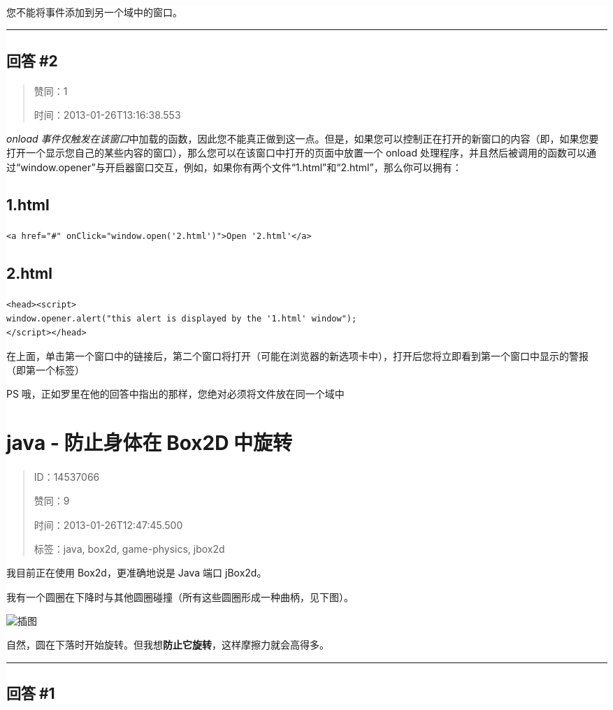 您不能将事件添加到另一个域中的窗口。

* * *

## 回答 #2

> 赞同：1
> 
> 时间：2013-01-26T13:16:38.553

*onload 事件仅触发在该窗口*中加载的函数，因此您不能真正做到这一点。但是，如果您可以控制正在打开的新窗口的内容（即，如果您要打开一个显示您自己的某些内容的窗口），那么您可以在该窗口中打开的页面中放置一个 onload 处理程序，并且然后被调用的函数可以通过“window.opener”与开启器窗口交互，例如，如果你有两个文件“1.html”和“2.html”，那么你可以拥有：

## 1.html

```
<a href="#" onClick="window.open('2.html')">Open '2.html'</a> 
```

## 2.html

```
<head><script>
window.opener.alert("this alert is displayed by the '1.html' window");
</script></head> 
```

在上面，单击第一个窗口中的链接后，第二个窗口将打开（可能在浏览器的新选项卡中），打开后您将立即看到第一个窗口中显示的警报（即第一个标签）

PS
哦，正如罗里在他的回答中指出的那样，您绝对必须将文件放在同一个域中

# java - 防止身体在 Box2D 中旋转

> ID：14537066
> 
> 赞同：9
> 
> 时间：2013-01-26T12:47:45.500
> 
> 标签：java, box2d, game-physics, jbox2d

我目前正在使用 Box2d，更准确地说是 Java 端口 jBox2d。

我有一个圆圈在下降时与其他圆圈碰撞（所有这些圆圈形成一种曲柄，见下图）。

![插图](../Images/6c583686b2a2743acccc93a2277878b5.png)

自然，圆在下落时开始旋转。但我想**防止它旋转**，这样摩擦力就会高得多。

* * *

## 回答 #1
